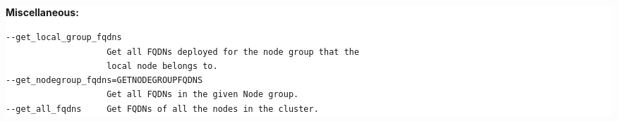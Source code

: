   __Miscellaneous:__

    --get_local_group_fqdns
                        Get all FQDNs deployed for the node group that the
                        local node belongs to.
    --get_nodegroup_fqdns=GETNODEGROUPFQDNS
                        Get all FQDNs in the given Node group.
    --get_all_fqdns     Get FQDNs of all the nodes in the cluster.

</span>

